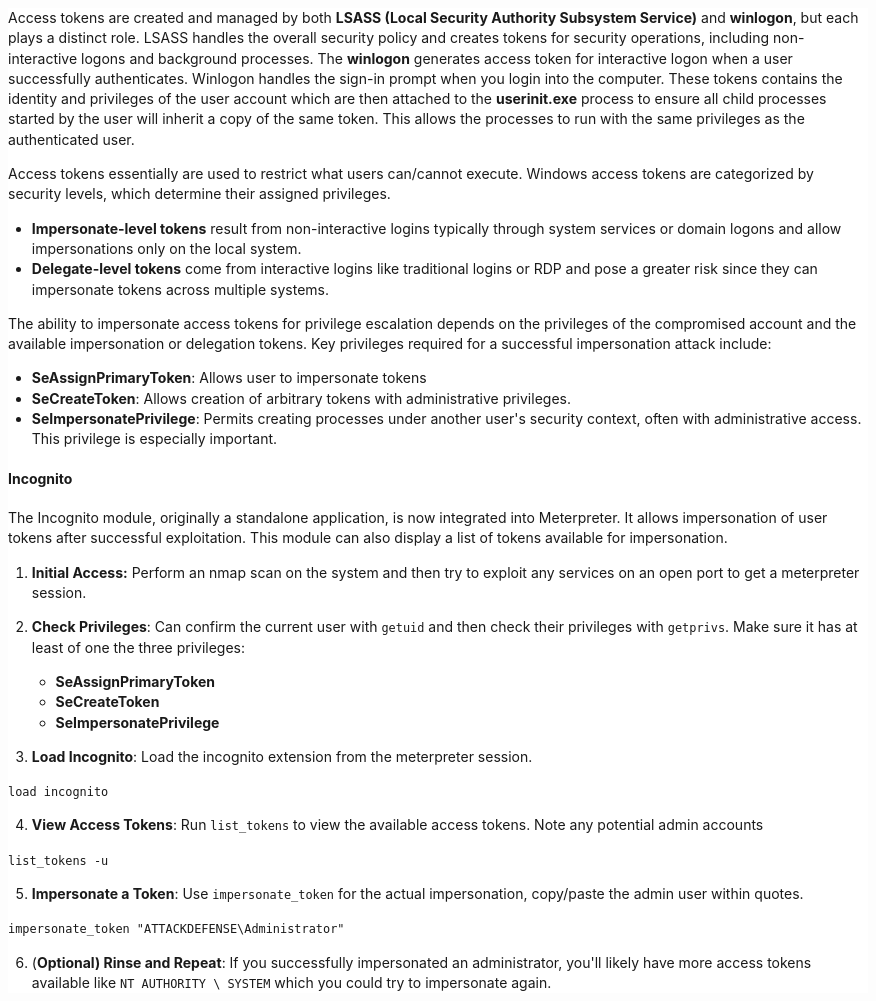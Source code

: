Access tokens are created and managed by both **LSASS (Local Security Authority Subsystem Service)** and **winlogon**, but each plays a distinct role. LSASS handles the overall security policy and creates tokens for security operations, including non-interactive logons and background processes. The **winlogon** generates access token for interactive logon when a user successfully authenticates. Winlogon handles the sign-in prompt when you login into the computer. These tokens contains the identity and privileges of the user account which are then attached to the **userinit.exe** process to ensure all child processes started by the user will inherit a copy of the same token. This allows the processes to run with the same privileges as the authenticated user.

Access tokens essentially are used to restrict what users can/cannot execute. Windows access tokens are categorized by security levels, which determine their assigned privileges.
- **Impersonate-level tokens** result from non-interactive logins typically through  system services or domain logons and allow impersonations only on the local system.
- **Delegate-level tokens** come from interactive logins like traditional logins or RDP and pose a greater risk since they can impersonate tokens across multiple systems.

The ability to impersonate access tokens for privilege escalation depends on the privileges of the compromised account and the available impersonation or delegation tokens. Key privileges required for a successful impersonation attack include:
- **SeAssignPrimaryToken**: Allows user to impersonate tokens
- **SeCreateToken**: Allows creation of arbitrary tokens with administrative privileges.
- **SeImpersonatePrivilege**: Permits creating processes under another user's security context, often with administrative access. This privilege is especially important.
#### Incognito

The Incognito module, originally a standalone application, is now integrated into Meterpreter. It allows impersonation of user tokens after successful exploitation. This module can also display a list of tokens available for impersonation.

1. **Initial Access:** Perform an nmap scan on the system and then try to exploit any services on an open port to get a meterpreter session.

2. **Check Privileges**: Can confirm the current user with `getuid` and then check their privileges with `getprivs`. Make sure it has at least of one the three privileges:
	- **SeAssignPrimaryToken**
	- **SeCreateToken**
	- **SeImpersonatePrivilege**

3. **Load Incognito**: Load the incognito extension from the meterpreter session.
```
load incognito
```

4. **View Access Tokens**: Run `list_tokens` to view the available access tokens. Note any potential admin accounts
```
list_tokens -u
```

5. **Impersonate a Token**: Use `impersonate_token` for the actual impersonation, copy/paste the admin user within quotes.
```
impersonate_token "ATTACKDEFENSE\Administrator"
```

6. (**Optional) Rinse and Repeat**: If you successfully impersonated an administrator, you'll likely have more access tokens available like `NT AUTHORITY \ SYSTEM` which you could try to impersonate again.
